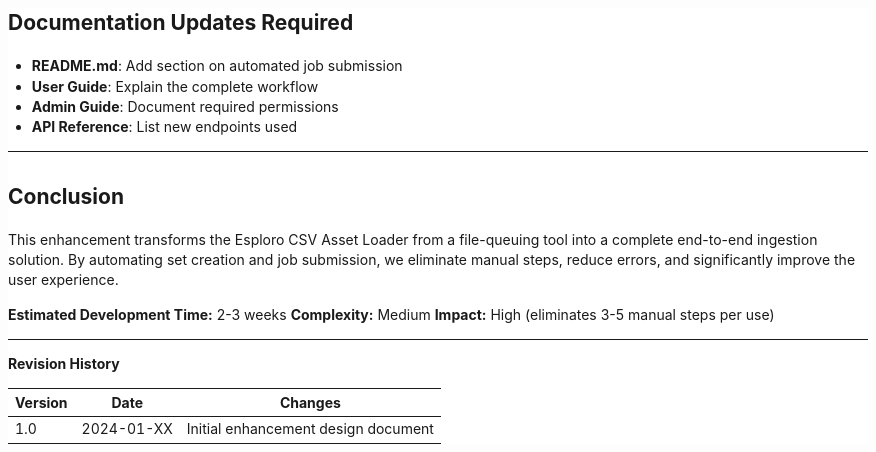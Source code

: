 
## Documentation Updates Required

- **README.md**: Add section on automated job submission
- **User Guide**: Explain the complete workflow
- **Admin Guide**: Document required permissions
- **API Reference**: List new endpoints used

---

## Conclusion

This enhancement transforms the Esploro CSV Asset Loader from a file-queuing tool into a complete end-to-end ingestion solution. By automating set creation and job submission, we eliminate manual steps, reduce errors, and significantly improve the user experience.

**Estimated Development Time:** 2-3 weeks
**Complexity:** Medium
**Impact:** High (eliminates 3-5 manual steps per use)

---

**Revision History**

| Version | Date       | Changes                              |
|---------|------------|--------------------------------------|
| 1.0     | 2024-01-XX | Initial enhancement design document  |
